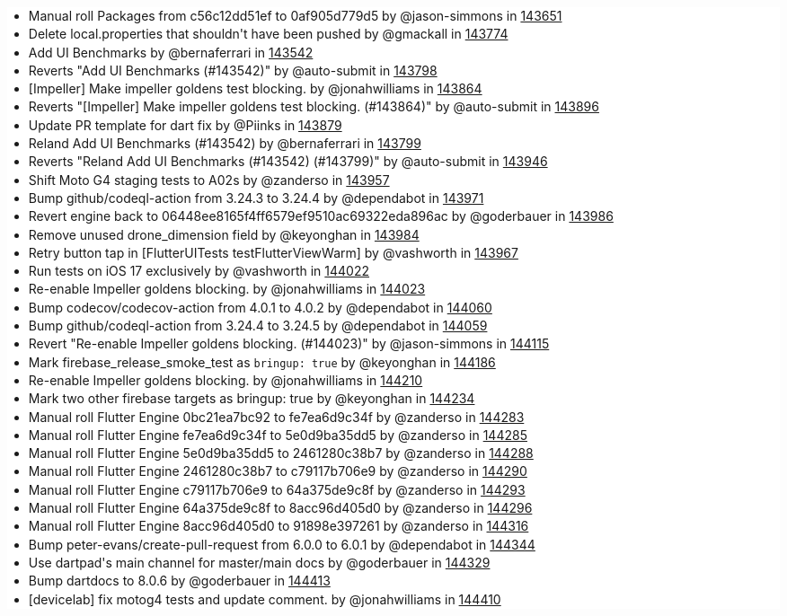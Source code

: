 * Manual roll Packages from c56c12dd51ef to 0af905d779d5 by @jason-simmons in [143651](https://github.com/flutter/flutter/pull/143651)
* Delete local.properties that shouldn't have been pushed by @gmackall in [143774](https://github.com/flutter/flutter/pull/143774)
* Add UI Benchmarks by @bernaferrari in [143542](https://github.com/flutter/flutter/pull/143542)
* Reverts "Add UI Benchmarks (#143542)" by @auto-submit in [143798](https://github.com/flutter/flutter/pull/143798)
* [Impeller] Make impeller goldens test blocking. by @jonahwilliams in [143864](https://github.com/flutter/flutter/pull/143864)
* Reverts "[Impeller] Make impeller goldens test blocking. (#143864)" by @auto-submit in [143896](https://github.com/flutter/flutter/pull/143896)
* Update PR template for dart fix by @Piinks in [143879](https://github.com/flutter/flutter/pull/143879)
* Reland Add UI Benchmarks (#143542) by @bernaferrari in [143799](https://github.com/flutter/flutter/pull/143799)
* Reverts "Reland Add UI Benchmarks (#143542) (#143799)" by @auto-submit in [143946](https://github.com/flutter/flutter/pull/143946)
* Shift Moto G4 staging tests to A02s by @zanderso in [143957](https://github.com/flutter/flutter/pull/143957)
* Bump github/codeql-action from 3.24.3 to 3.24.4 by @dependabot in [143971](https://github.com/flutter/flutter/pull/143971)
* Revert engine back to 06448ee8165f4ff6579ef9510ac69322eda896ac by @goderbauer in [143986](https://github.com/flutter/flutter/pull/143986)
* Remove unused drone_dimension field by @keyonghan in [143984](https://github.com/flutter/flutter/pull/143984)
* Retry button tap in [FlutterUITests testFlutterViewWarm] by @vashworth in [143967](https://github.com/flutter/flutter/pull/143967)
* Run tests on iOS 17 exclusively by @vashworth in [144022](https://github.com/flutter/flutter/pull/144022)
* Re-enable Impeller goldens blocking. by @jonahwilliams in [144023](https://github.com/flutter/flutter/pull/144023)
* Bump codecov/codecov-action from 4.0.1 to 4.0.2 by @dependabot in [144060](https://github.com/flutter/flutter/pull/144060)
* Bump github/codeql-action from 3.24.4 to 3.24.5 by @dependabot in [144059](https://github.com/flutter/flutter/pull/144059)
* Revert "Re-enable Impeller goldens blocking. (#144023)" by @jason-simmons in [144115](https://github.com/flutter/flutter/pull/144115)
* Mark firebase_release_smoke_test as `bringup: true` by @keyonghan in [144186](https://github.com/flutter/flutter/pull/144186)
* Re-enable Impeller goldens blocking.  by @jonahwilliams in [144210](https://github.com/flutter/flutter/pull/144210)
* Mark two other firebase targets as bringup: true by @keyonghan in [144234](https://github.com/flutter/flutter/pull/144234)
* Manual roll Flutter Engine 0bc21ea7bc92 to fe7ea6d9c34f by @zanderso in [144283](https://github.com/flutter/flutter/pull/144283)
* Manual roll Flutter Engine fe7ea6d9c34f to 5e0d9ba35dd5 by @zanderso in [144285](https://github.com/flutter/flutter/pull/144285)
* Manual roll Flutter Engine 5e0d9ba35dd5 to 2461280c38b7 by @zanderso in [144288](https://github.com/flutter/flutter/pull/144288)
* Manual roll Flutter Engine 2461280c38b7 to c79117b706e9 by @zanderso in [144290](https://github.com/flutter/flutter/pull/144290)
* Manual roll Flutter Engine c79117b706e9 to 64a375de9c8f by @zanderso in [144293](https://github.com/flutter/flutter/pull/144293)
* Manual roll Flutter Engine 64a375de9c8f to 8acc96d405d0 by @zanderso in [144296](https://github.com/flutter/flutter/pull/144296)
* Manual roll Flutter Engine 8acc96d405d0 to 91898e397261 by @zanderso in [144316](https://github.com/flutter/flutter/pull/144316)
* Bump peter-evans/create-pull-request from 6.0.0 to 6.0.1 by @dependabot in [144344](https://github.com/flutter/flutter/pull/144344)
* Use dartpad's main channel for master/main docs by @goderbauer in [144329](https://github.com/flutter/flutter/pull/144329)
* Bump dartdocs to 8.0.6 by @goderbauer in [144413](https://github.com/flutter/flutter/pull/144413)
* [devicelab] fix motog4 tests and update comment. by @jonahwilliams in [144410](https://github.com/flutter/flutter/pull/144410)

[CHANGELOG]: {{site.repo.flutter}}/blob/main/CHANGELOG.md